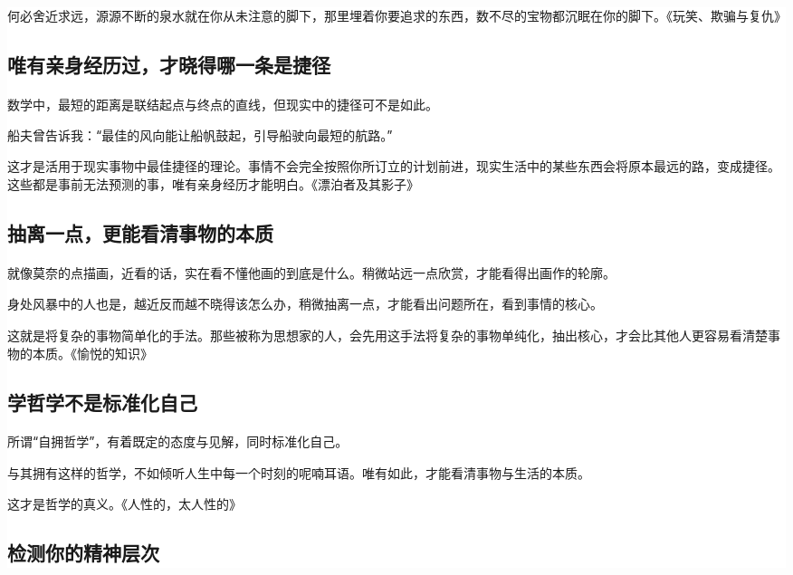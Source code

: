何必舍近求远，源源不断的泉水就在你从未注意的脚下，那里埋着你要追求的东西，数不尽的宝物都沉眠在你的脚下。《玩笑、欺骗与复仇》

</div>
</div>


## 唯有亲身经历过，才晓得哪一条是捷径

<div class="p">
<div class="wavy">


数学中，最短的距离是联结起点与终点的直线，但现实中的捷径可不是如此。

船夫曾告诉我：“最佳的风向能让船帆鼓起，引导船驶向最短的航路。”

这才是活用于现实事物中最佳捷径的理论。事情不会完全按照你所订立的计划前进，现实生活中的某些东西会将原本最远的路，变成捷径。这些都是事前无法预测的事，唯有亲身经历才能明白。《漂泊者及其影子》

</div>
</div>


## 抽离一点，更能看清事物的本质

<div class="p">
<div class="wavy">


就像莫奈的点描画，近看的话，实在看不懂他画的到底是什么。稍微站远一点欣赏，才能看得出画作的轮廓。

身处风暴中的人也是，越近反而越不晓得该怎么办，稍微抽离一点，才能看出问题所在，看到事情的核心。

这就是将复杂的事物简单化的手法。那些被称为思想家的人，会先用这手法将复杂的事物单纯化，抽出核心，才会比其他人更容易看清楚事物的本质。《愉悦的知识》

</div>
</div>


## 学哲学不是标准化自己

<div class="p">
<div class="wavy">


所谓“自拥哲学”，有着既定的态度与见解，同时标准化自己。

与其拥有这样的哲学，不如倾听人生中每一个时刻的呢喃耳语。唯有如此，才能看清事物与生活的本质。

这才是哲学的真义。《人性的，太人性的》

</div>
</div>


## 检测你的精神层次

<div class="p">
<div class="wavy">

